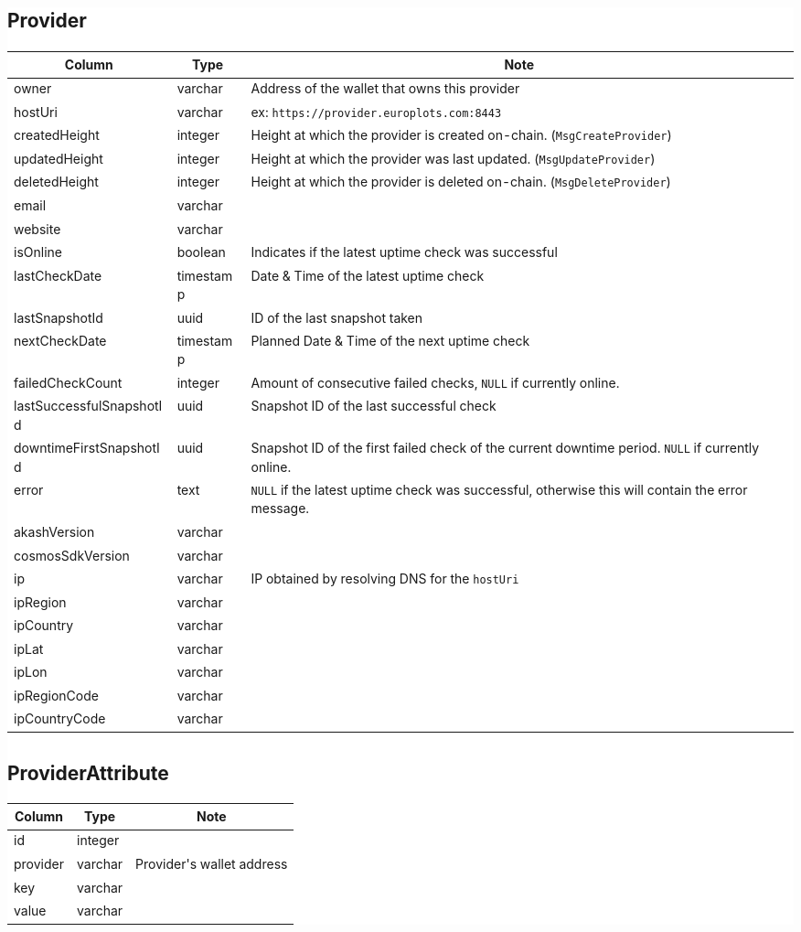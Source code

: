 ## Provider

|Column|Type|Note|
|-|-|-
|owner|varchar|Address of the wallet that owns this provider
|hostUri|varchar|ex: `https://provider.europlots.com:8443`
|createdHeight|integer|Height at which the provider is created on-chain. (`MsgCreateProvider`)
|updatedHeight|integer|Height at which the provider was last updated. (`MsgUpdateProvider`)
|deletedHeight|integer|Height at which the provider is deleted on-chain. (`MsgDeleteProvider`)
|email|varchar
|website|varchar
|isOnline|boolean|Indicates if the latest uptime check was successful
|lastCheckDate|timestamp|Date & Time of the latest uptime check
|lastSnapshotId|uuid|ID of the last snapshot taken
|nextCheckDate|timestamp|Planned Date & Time of the next uptime check
|failedCheckCount|integer|Amount of consecutive failed checks, `NULL` if currently online.
|lastSuccessfulSnapshotId|uuid|Snapshot ID of the last successful check
|downtimeFirstSnapshotId|uuid|Snapshot ID of the first failed check of the current downtime period. `NULL` if currently online.
|error|text|`NULL` if the latest uptime check was successful, otherwise this will contain the error message.
|akashVersion|varchar
|cosmosSdkVersion|varchar
|ip|varchar|IP obtained by resolving DNS for the `hostUri`
|ipRegion|varchar
|ipCountry|varchar
|ipLat|varchar
|ipLon|varchar
|ipRegionCode|varchar
|ipCountryCode|varchar

## ProviderAttribute

|Column|Type|Note|
|-|-|-
|id|integer|
|provider|varchar|Provider's wallet address
|key|varchar
|value|varchar
